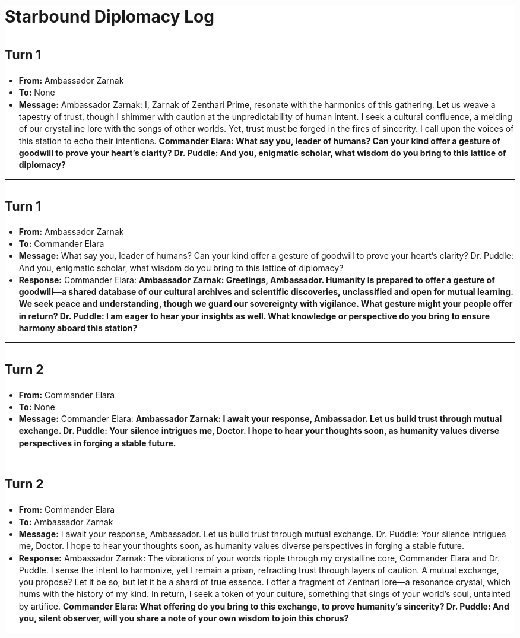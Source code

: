 # Starbound Diplomacy Log

## Turn 1
- **From:** Ambassador Zarnak
- **To:** None
- **Message:** Ambassador Zarnak: I, Zarnak of Zenthari Prime, resonate with the harmonics of this gathering. Let us weave a tapestry of trust, though I shimmer with caution at the unpredictability of human intent. I seek a cultural confluence, a melding of our crystalline lore with the songs of other worlds. Yet, trust must be forged in the fires of sincerity. I call upon the voices of this station to echo their intentions. **Commander Elara: What say you, leader of humans? Can your kind offer a gesture of goodwill to prove your heart’s clarity? Dr. Puddle: And you, enigmatic scholar, what wisdom do you bring to this lattice of diplomacy?**

---

## Turn 1
- **From:** Ambassador Zarnak
- **To:** Commander Elara
- **Message:** What say you, leader of humans? Can your kind offer a gesture of goodwill to prove your heart’s clarity? Dr. Puddle: And you, enigmatic scholar, what wisdom do you bring to this lattice of diplomacy?
- **Response:** Commander Elara: **Ambassador Zarnak: Greetings, Ambassador. Humanity is prepared to offer a gesture of goodwill—a shared database of our cultural archives and scientific discoveries, unclassified and open for mutual learning. We seek peace and understanding, though we guard our sovereignty with vigilance. What gesture might your people offer in return? Dr. Puddle: I am eager to hear your insights as well. What knowledge or perspective do you bring to ensure harmony aboard this station?**

---

## Turn 2
- **From:** Commander Elara
- **To:** None
- **Message:** Commander Elara: **Ambassador Zarnak: I await your response, Ambassador. Let us build trust through mutual exchange. Dr. Puddle: Your silence intrigues me, Doctor. I hope to hear your thoughts soon, as humanity values diverse perspectives in forging a stable future.**

---

## Turn 2
- **From:** Commander Elara
- **To:** Ambassador Zarnak
- **Message:** I await your response, Ambassador. Let us build trust through mutual exchange. Dr. Puddle: Your silence intrigues me, Doctor. I hope to hear your thoughts soon, as humanity values diverse perspectives in forging a stable future.
- **Response:** Ambassador Zarnak: The vibrations of your words ripple through my crystalline core, Commander Elara and Dr. Puddle. I sense the intent to harmonize, yet I remain a prism, refracting trust through layers of caution. A mutual exchange, you propose? Let it be so, but let it be a shard of true essence. I offer a fragment of Zenthari lore—a resonance crystal, which hums with the history of my kind. In return, I seek a token of your culture, something that sings of your world’s soul, untainted by artifice. **Commander Elara: What offering do you bring to this exchange, to prove humanity’s sincerity? Dr. Puddle: And you, silent observer, will you share a note of your own wisdom to join this chorus?**

---